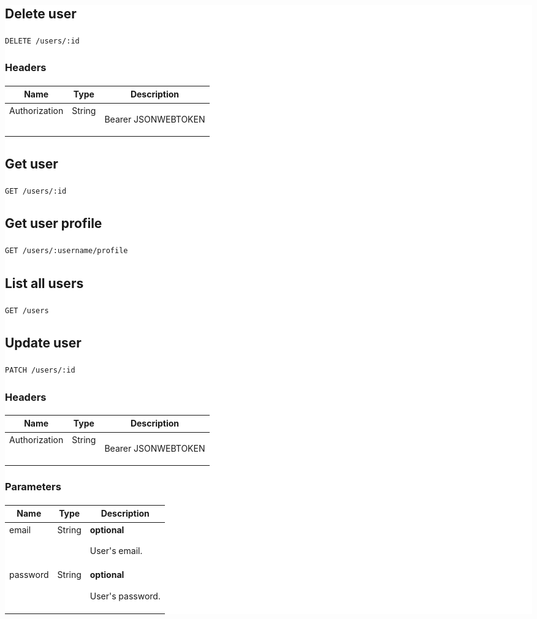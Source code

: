 ## Delete user



	DELETE /users/:id

### Headers

| Name    | Type      | Description                          |
|---------|-----------|--------------------------------------|
| Authorization			| String			|  <p>Bearer JSONWEBTOKEN</p>							|

## Get user



	GET /users/:id


## Get user profile



	GET /users/:username/profile


## List all users



	GET /users


## Update user



	PATCH /users/:id

### Headers

| Name    | Type      | Description                          |
|---------|-----------|--------------------------------------|
| Authorization			| String			|  <p>Bearer JSONWEBTOKEN</p>							|

### Parameters

| Name    | Type      | Description                          |
|---------|-----------|--------------------------------------|
| email			| String			| **optional** <p>User's email.</p>							|
| password			| String			| **optional** <p>User's password.</p>							|



